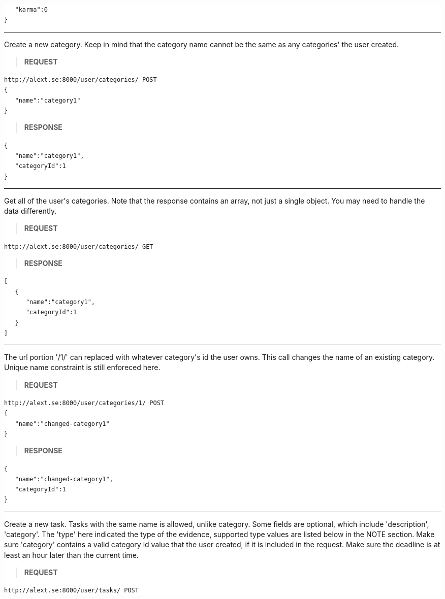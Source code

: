 ```
   "karma":0
}
```
---
Create a new category. Keep in mind that the category name cannot be the same
as any categories' the user created. 
> **REQUEST**
```
http://alext.se:8000/user/categories/ POST
{
   "name":"category1"
}
```
> **RESPONSE**
```
{
   "name":"category1",
   "categoryId":1
}
```
---
Get all of the user's categories. Note that the response contains an array, not
just a single object. You may need to handle the data differently. 
> **REQUEST**
```
http://alext.se:8000/user/categories/ GET
```
> **RESPONSE**
```
[
   {
      "name":"category1",
      "categoryId":1
   }
]
```
---
The url portion '/1/' can replaced with whatever category's id the user owns. 
This call changes the name of an existing category. Unique name constraint is
still enforeced here. 
> **REQUEST**
```
http://alext.se:8000/user/categories/1/ POST
{
   "name":"changed-category1"
}
```
> **RESPONSE**
```
{
   "name":"changed-category1",
   "categoryId":1
}
```
---
Create a new task. Tasks with the same name is allowed, unlike category. Some
fields are optional, which include 'description', 'category'. The 'type' here 
indicated the type of the evidence, supported type values are listed below in
the NOTE section.
Make sure 'category' contains a valid category id value that the user created, 
if it is included in the request. Make sure the deadline is at least an hour 
later than the current time.
> **REQUEST**
```
http://alext.se:8000/user/tasks/ POST
```